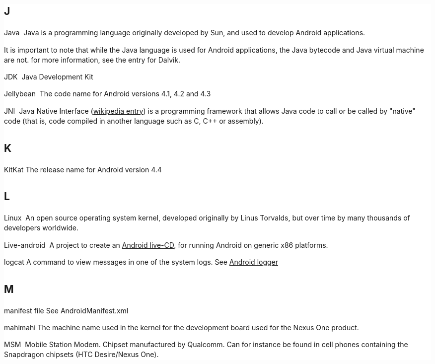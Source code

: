 ## J

 Java 
Java is a programming language originally developed by Sun, and used to
develop Android applications.

It is important to note that while the Java language is used for Android
applications, the Java bytecode and Java virtual machine are not. for
more information, see the entry for Dalvik.

 JDK 
Java Development Kit

 Jellybean 
The code name for Android versions 4.1, 4.2 and 4.3

 JNI 
Java Native Interface ([wikipedia
entry](http://wikipedia.org/wiki/Java_Native_Interface)) is a
programming framework that allows Java code to call or be called by
"native" code (that is, code compiled in another language such as C, C++
or assembly).

## K

 KitKat
The release name for Android version 4.4

## L

 Linux 
An open source operating system kernel, developed originally by Linus
Torvalds, but over time by many thousands of developers worldwide.

 Live-android 
A project to create an [Android
live-CD](http://code.google.com/p/live-android/), for running Android on
generic x86 platforms.

 logcat
A command to view messages in one of the system logs. See [Android
logger](http://eLinux.org/Android_logger "Android logger")

## M

 manifest file
See AndroidManifest.xml

 mahimahi
The machine name used in the kernel for the development board used for
the Nexus One product.

 MSM 
Mobile Station Modem. Chipset manufactured by Qualcomm. Can for instance
be found in cell phones containing the Snapdragon chipsets (HTC
Desire/Nexus One).
